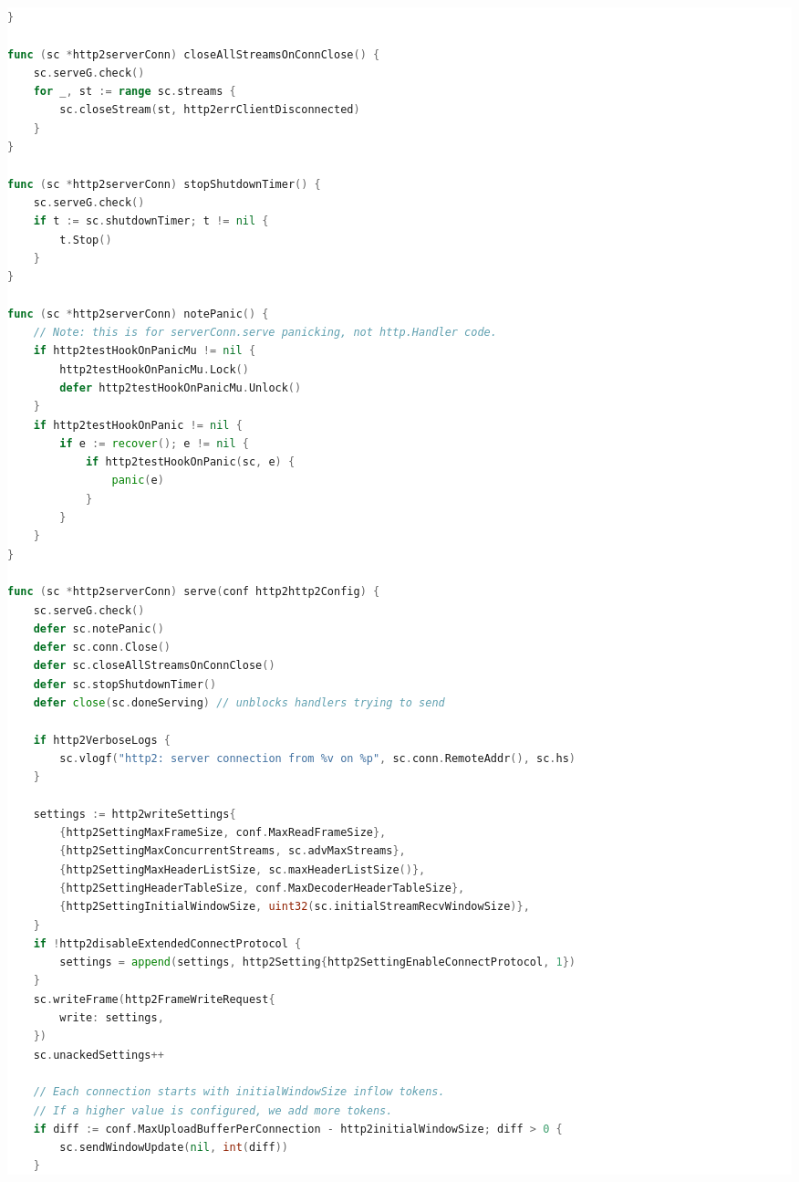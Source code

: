 ```go
}

func (sc *http2serverConn) closeAllStreamsOnConnClose() {
	sc.serveG.check()
	for _, st := range sc.streams {
		sc.closeStream(st, http2errClientDisconnected)
	}
}

func (sc *http2serverConn) stopShutdownTimer() {
	sc.serveG.check()
	if t := sc.shutdownTimer; t != nil {
		t.Stop()
	}
}

func (sc *http2serverConn) notePanic() {
	// Note: this is for serverConn.serve panicking, not http.Handler code.
	if http2testHookOnPanicMu != nil {
		http2testHookOnPanicMu.Lock()
		defer http2testHookOnPanicMu.Unlock()
	}
	if http2testHookOnPanic != nil {
		if e := recover(); e != nil {
			if http2testHookOnPanic(sc, e) {
				panic(e)
			}
		}
	}
}

func (sc *http2serverConn) serve(conf http2http2Config) {
	sc.serveG.check()
	defer sc.notePanic()
	defer sc.conn.Close()
	defer sc.closeAllStreamsOnConnClose()
	defer sc.stopShutdownTimer()
	defer close(sc.doneServing) // unblocks handlers trying to send

	if http2VerboseLogs {
		sc.vlogf("http2: server connection from %v on %p", sc.conn.RemoteAddr(), sc.hs)
	}

	settings := http2writeSettings{
		{http2SettingMaxFrameSize, conf.MaxReadFrameSize},
		{http2SettingMaxConcurrentStreams, sc.advMaxStreams},
		{http2SettingMaxHeaderListSize, sc.maxHeaderListSize()},
		{http2SettingHeaderTableSize, conf.MaxDecoderHeaderTableSize},
		{http2SettingInitialWindowSize, uint32(sc.initialStreamRecvWindowSize)},
	}
	if !http2disableExtendedConnectProtocol {
		settings = append(settings, http2Setting{http2SettingEnableConnectProtocol, 1})
	}
	sc.writeFrame(http2FrameWriteRequest{
		write: settings,
	})
	sc.unackedSettings++

	// Each connection starts with initialWindowSize inflow tokens.
	// If a higher value is configured, we add more tokens.
	if diff := conf.MaxUploadBufferPerConnection - http2initialWindowSize; diff > 0 {
		sc.sendWindowUpdate(nil, int(diff))
	}
```